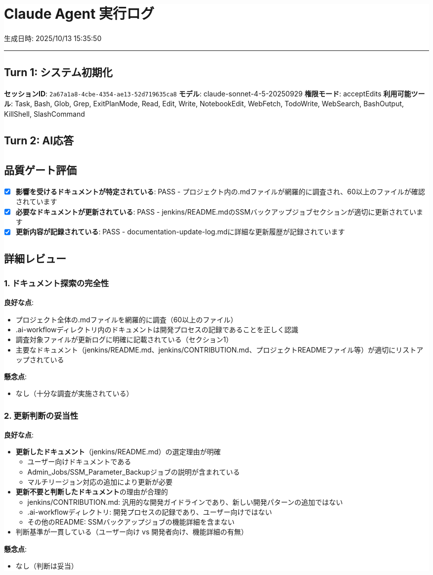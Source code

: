 # Claude Agent 実行ログ

生成日時: 2025/10/13 15:35:50

---

## Turn 1: システム初期化

**セッションID**: `2a67a1a8-4cbe-4354-ae13-52d719635ca8`
**モデル**: claude-sonnet-4-5-20250929
**権限モード**: acceptEdits
**利用可能ツール**: Task, Bash, Glob, Grep, ExitPlanMode, Read, Edit, Write, NotebookEdit, WebFetch, TodoWrite, WebSearch, BashOutput, KillShell, SlashCommand

## Turn 2: AI応答

## 品質ゲート評価

- [x] **影響を受けるドキュメントが特定されている**: PASS - プロジェクト内の.mdファイルが網羅的に調査され、60以上のファイルが確認されています
- [x] **必要なドキュメントが更新されている**: PASS - jenkins/README.mdのSSMバックアップジョブセクションが適切に更新されています
- [x] **更新内容が記録されている**: PASS - documentation-update-log.mdに詳細な更新履歴が記録されています

## 詳細レビュー

### 1. ドキュメント探索の完全性

**良好な点**:
- プロジェクト全体の.mdファイルを網羅的に調査（60以上のファイル）
- .ai-workflowディレクトリ内のドキュメントは開発プロセスの記録であることを正しく認識
- 調査対象ファイルが更新ログに明確に記載されている（セクション1）
- 主要なドキュメント（jenkins/README.md、jenkins/CONTRIBUTION.md、プロジェクトREADMEファイル等）が適切にリストアップされている

**懸念点**:
- なし（十分な調査が実施されている）

### 2. 更新判断の妥当性

**良好な点**:
- **更新したドキュメント**（jenkins/README.md）の選定理由が明確
  - ユーザー向けドキュメントである
  - Admin_Jobs/SSM_Parameter_Backupジョブの説明が含まれている
  - マルチリージョン対応の追加により更新が必要
- **更新不要と判断したドキュメント**の理由が合理的
  - jenkins/CONTRIBUTION.md: 汎用的な開発ガイドラインであり、新しい開発パターンの追加ではない
  - .ai-workflowディレクトリ: 開発プロセスの記録であり、ユーザー向けではない
  - その他のREADME: SSMバックアップジョブの機能詳細を含まない
- 判断基準が一貫している（ユーザー向け vs 開発者向け、機能詳細の有無）

**懸念点**:
- なし（判断は妥当）
